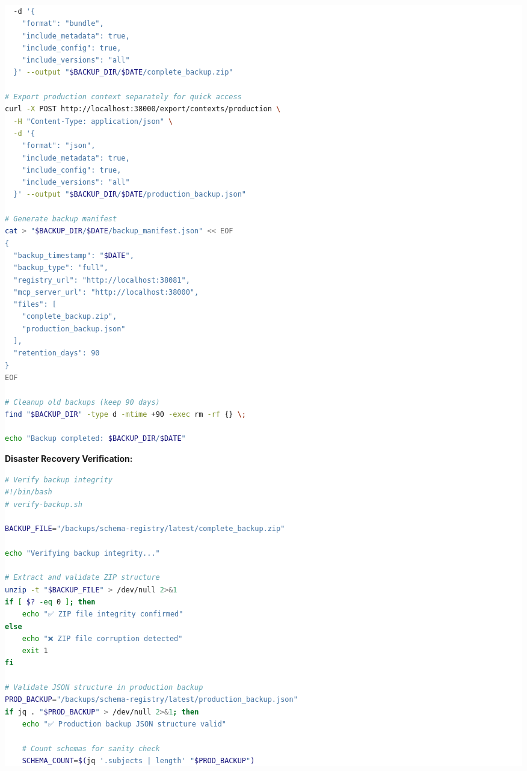```bash
  -d '{
    "format": "bundle",
    "include_metadata": true,
    "include_config": true,
    "include_versions": "all"
  }' --output "$BACKUP_DIR/$DATE/complete_backup.zip"

# Export production context separately for quick access
curl -X POST http://localhost:38000/export/contexts/production \
  -H "Content-Type: application/json" \
  -d '{
    "format": "json",
    "include_metadata": true,
    "include_config": true,
    "include_versions": "all"
  }' --output "$BACKUP_DIR/$DATE/production_backup.json"

# Generate backup manifest
cat > "$BACKUP_DIR/$DATE/backup_manifest.json" << EOF
{
  "backup_timestamp": "$DATE",
  "backup_type": "full",
  "registry_url": "http://localhost:38081",
  "mcp_server_url": "http://localhost:38000",
  "files": [
    "complete_backup.zip",
    "production_backup.json"
  ],
  "retention_days": 90
}
EOF

# Cleanup old backups (keep 90 days)
find "$BACKUP_DIR" -type d -mtime +90 -exec rm -rf {} \;

echo "Backup completed: $BACKUP_DIR/$DATE"
```

**Disaster Recovery Verification:**
```bash
# Verify backup integrity
#!/bin/bash
# verify-backup.sh

BACKUP_FILE="/backups/schema-registry/latest/complete_backup.zip"

echo "Verifying backup integrity..."

# Extract and validate ZIP structure
unzip -t "$BACKUP_FILE" > /dev/null 2>&1
if [ $? -eq 0 ]; then
    echo "✅ ZIP file integrity confirmed"
else
    echo "❌ ZIP file corruption detected"
    exit 1
fi

# Validate JSON structure in production backup
PROD_BACKUP="/backups/schema-registry/latest/production_backup.json"
if jq . "$PROD_BACKUP" > /dev/null 2>&1; then
    echo "✅ Production backup JSON structure valid"
    
    # Count schemas for sanity check
    SCHEMA_COUNT=$(jq '.subjects | length' "$PROD_BACKUP")
```